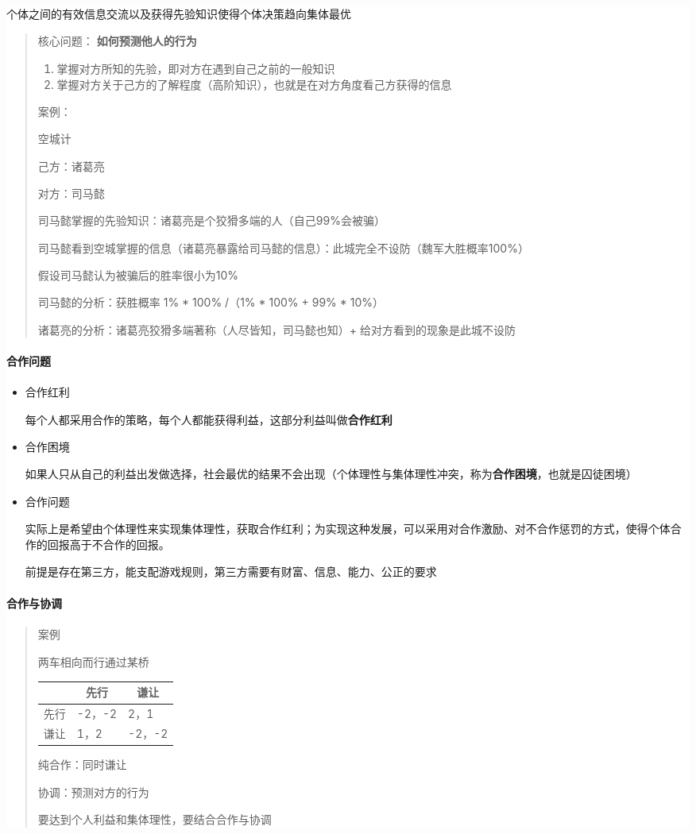 个体之间的有效信息交流以及获得先验知识使得个体决策趋向集体最优



> 核心问题： **如何预测他人的行为**
>
> 1. 掌握对方所知的先验，即对方在遇到自己之前的一般知识
>2. 掌握对方关于己方的了解程度（高阶知识），也就是在对方角度看己方获得的信息
> 
>案例：
> 
> 空城计
>
> 己方：诸葛亮
>
> 对方：司马懿
>
> 司马懿掌握的先验知识：诸葛亮是个狡猾多端的人（自己99%会被骗）
>
> 司马懿看到空城掌握的信息（诸葛亮暴露给司马懿的信息）：此城完全不设防（魏军大胜概率100%）
>
> 假设司马懿认为被骗后的胜率很小为10%
>
> 司马懿的分析：获胜概率 1% * 100% /（1% * 100% + 99% * 10%）
>
> 诸葛亮的分析：诸葛亮狡猾多端著称（人尽皆知，司马懿也知）+ 给对方看到的现象是此城不设防
>
> 

#### 合作问题

- 合作红利

   每个人都采用合作的策略，每个人都能获得利益，这部分利益叫做**合作红利**

- 合作困境

   如果人只从自己的利益出发做选择，社会最优的结果不会出现（个体理性与集体理性冲突，称为**合作困境**，也就是囚徒困境）

- 合作问题

   实际上是希望由个体理性来实现集体理性，获取合作红利；为实现这种发展，可以采用对合作激励、对不合作惩罚的方式，使得个体合作的回报高于不合作的回报。

   前提是存在第三方，能支配游戏规则，第三方需要有财富、信息、能力、公正的要求

   

#### 合作与协调

> 案例
>
> 两车相向而行通过某桥
>
> |  | 先行 | 谦让|
> | ---- | ---- | ---- |
> | 先行 | -2，-2 | 2，1 |
> | 谦让 | 1，2 | -2，-2 |
>
> 纯合作：同时谦让
>
> 协调：预测对方的行为
>
> 要达到个人利益和集体理性，要结合合作与协调
